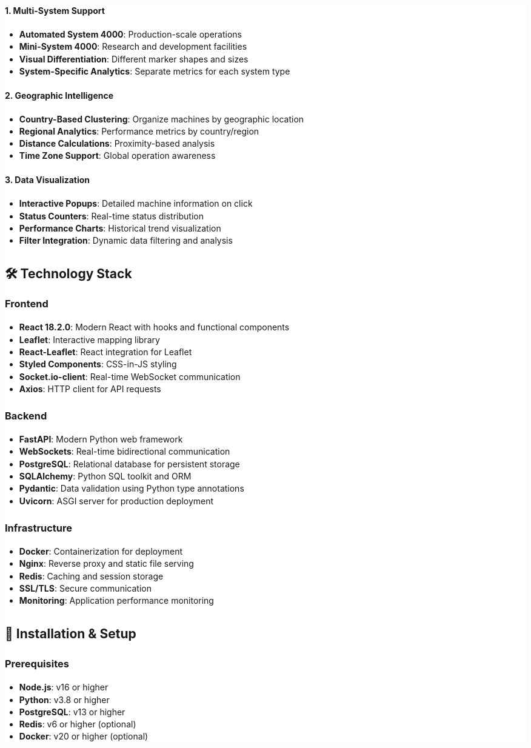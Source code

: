 #### 1. **Multi-System Support**
- **Automated System 4000**: Production-scale operations
- **Mini-System 4000**: Research and development facilities
- **Visual Differentiation**: Different marker shapes and sizes
- **System-Specific Analytics**: Separate metrics for each system type

#### 2. **Geographic Intelligence**
- **Country-Based Clustering**: Organize machines by geographic location
- **Regional Analytics**: Performance metrics by country/region
- **Distance Calculations**: Proximity-based analysis
- **Time Zone Support**: Global operation awareness

#### 3. **Data Visualization**
- **Interactive Popups**: Detailed machine information on click
- **Status Counters**: Real-time status distribution
- **Performance Charts**: Historical trend visualization
- **Filter Integration**: Dynamic data filtering and analysis

## 🛠️ Technology Stack

### Frontend
- **React 18.2.0**: Modern React with hooks and functional components
- **Leaflet**: Interactive mapping library
- **React-Leaflet**: React integration for Leaflet
- **Styled Components**: CSS-in-JS styling
- **Socket.io-client**: Real-time WebSocket communication
- **Axios**: HTTP client for API requests

### Backend
- **FastAPI**: Modern Python web framework
- **WebSockets**: Real-time bidirectional communication
- **PostgreSQL**: Relational database for persistent storage
- **SQLAlchemy**: Python SQL toolkit and ORM
- **Pydantic**: Data validation using Python type annotations
- **Uvicorn**: ASGI server for production deployment

### Infrastructure
- **Docker**: Containerization for deployment
- **Nginx**: Reverse proxy and static file serving
- **Redis**: Caching and session storage
- **SSL/TLS**: Secure communication
- **Monitoring**: Application performance monitoring

## 🚀 Installation & Setup

### Prerequisites

- **Node.js**: v16 or higher
- **Python**: v3.8 or higher
- **PostgreSQL**: v13 or higher
- **Redis**: v6 or higher (optional)
- **Docker**: v20 or higher (optional)

